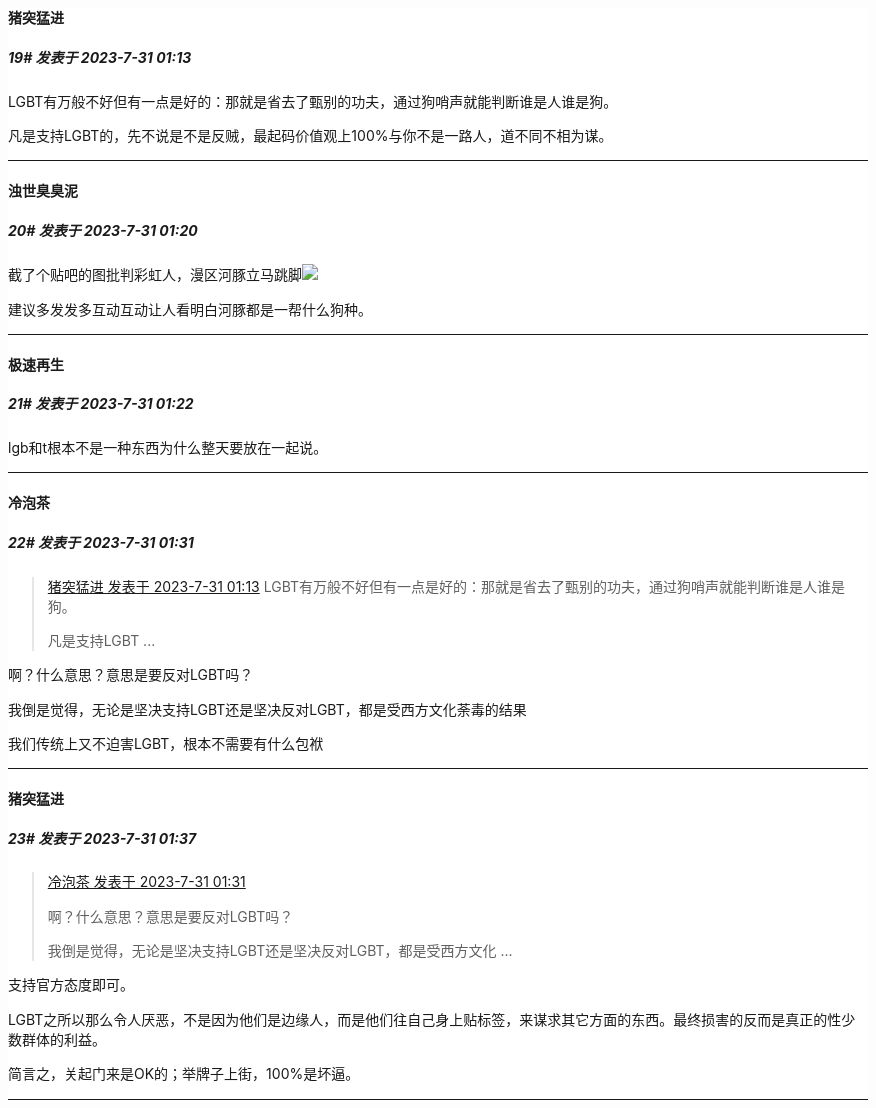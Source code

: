 ####  猪突猛进  
##### 19#       发表于 2023-7-31 01:13

LGBT有万般不好但有一点是好的：那就是省去了甄别的功夫，通过狗哨声就能判断谁是人谁是狗。

凡是支持LGBT的，先不说是不是反贼，最起码价值观上100%与你不是一路人，道不同不相为谋。

*****

####  浊世臭臭泥  
##### 20#       发表于 2023-7-31 01:20

截了个贴吧的图批判彩虹人，漫区河豚立马跳脚<img src="https://static.saraba1st.com/image/smiley/face2017/053.png" referrerpolicy="no-referrer">

建议多发发多互动互动让人看明白河豚都是一帮什么狗种。

*****

####  极速再生  
##### 21#       发表于 2023-7-31 01:22

lgb和t根本不是一种东西为什么整天要放在一起说。

*****

####  冷泡茶  
##### 22#       发表于 2023-7-31 01:31

<blockquote><a href="httphttps://bbs.saraba1st.com/2b/forum.php?mod=redirect&amp;goto=findpost&amp;pid=61848964&amp;ptid=2146447" target="_blank">猪突猛进 发表于 2023-7-31 01:13</a>
LGBT有万般不好但有一点是好的：那就是省去了甄别的功夫，通过狗哨声就能判断谁是人谁是狗。

凡是支持LGBT ...</blockquote>
啊？什么意思？意思是要反对LGBT吗？

我倒是觉得，无论是坚决支持LGBT还是坚决反对LGBT，都是受西方文化荼毒的结果

我们传统上又不迫害LGBT，根本不需要有什么包袱

*****

####  猪突猛进  
##### 23#       发表于 2023-7-31 01:37

<blockquote><a href="httphttps://bbs.saraba1st.com/2b/forum.php?mod=redirect&amp;goto=findpost&amp;pid=61849086&amp;ptid=2146447" target="_blank">冷泡茶 发表于 2023-7-31 01:31</a>

啊？什么意思？意思是要反对LGBT吗？

我倒是觉得，无论是坚决支持LGBT还是坚决反对LGBT，都是受西方文化 ...</blockquote>
支持官方态度即可。

LGBT之所以那么令人厌恶，不是因为他们是边缘人，而是他们往自己身上贴标签，来谋求其它方面的东西。最终损害的反而是真正的性少数群体的利益。

简言之，关起门来是OK的；举牌子上街，100%是坏逼。

*****
